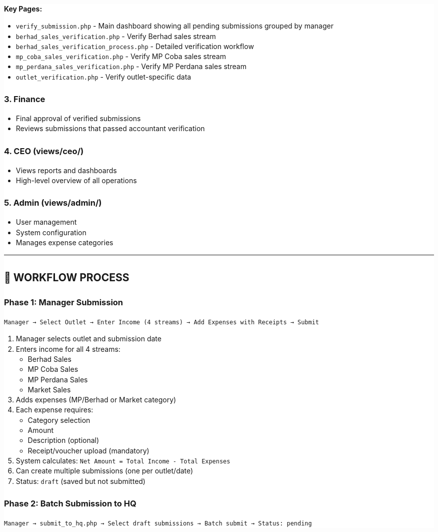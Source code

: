 **Key Pages:**
- `verify_submission.php` - Main dashboard showing all pending submissions grouped by manager
- `berhad_sales_verification.php` - Verify Berhad sales stream
- `berhad_sales_verification_process.php` - Detailed verification workflow
- `mp_coba_sales_verification.php` - Verify MP Coba sales stream
- `mp_perdana_sales_verification.php` - Verify MP Perdana sales stream
- `outlet_verification.php` - Verify outlet-specific data

### 3. **Finance**
- Final approval of verified submissions
- Reviews submissions that passed accountant verification

### 4. **CEO** (views/ceo/)
- Views reports and dashboards
- High-level overview of all operations

### 5. **Admin** (views/admin/)
- User management
- System configuration
- Manages expense categories

---

## 🔄 WORKFLOW PROCESS

### Phase 1: Manager Submission
```
Manager → Select Outlet → Enter Income (4 streams) → Add Expenses with Receipts → Submit
```

1. Manager selects outlet and submission date
2. Enters income for all 4 streams:
   - Berhad Sales
   - MP Coba Sales
   - MP Perdana Sales
   - Market Sales
3. Adds expenses (MP/Berhad or Market category)
4. Each expense requires:
   - Category selection
   - Amount
   - Description (optional)
   - Receipt/voucher upload (mandatory)
5. System calculates: `Net Amount = Total Income - Total Expenses`
6. Can create multiple submissions (one per outlet/date)
7. Status: `draft` (saved but not submitted)

### Phase 2: Batch Submission to HQ
```
Manager → submit_to_hq.php → Select draft submissions → Batch submit → Status: pending
```

